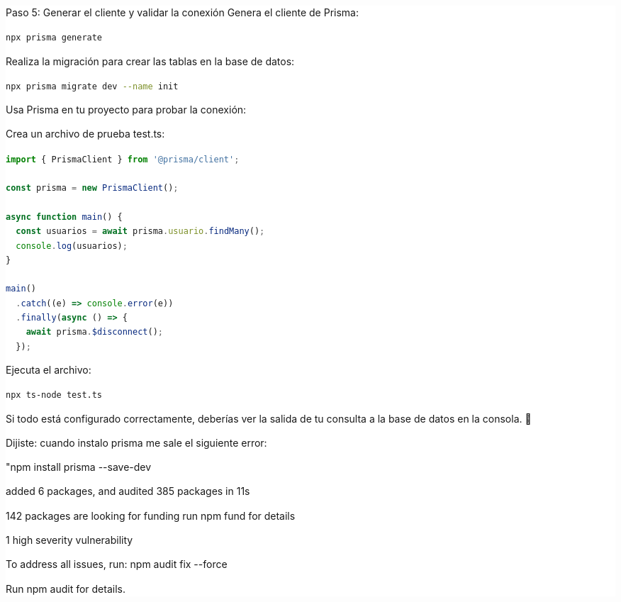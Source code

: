 Paso 5: Generar el cliente y validar la conexión
Genera el cliente de Prisma:

```bash
npx prisma generate
```

Realiza la migración para crear las tablas en la base de datos:

```bash
npx prisma migrate dev --name init
```

Usa Prisma en tu proyecto para probar la conexión:

Crea un archivo de prueba test.ts:

```typescript
import { PrismaClient } from '@prisma/client';

const prisma = new PrismaClient();

async function main() {
  const usuarios = await prisma.usuario.findMany();
  console.log(usuarios);
}

main()
  .catch((e) => console.error(e))
  .finally(async () => {
    await prisma.$disconnect();
  });
```

Ejecuta el archivo:

```bash
npx ts-node test.ts
```

Si todo está configurado correctamente, deberías ver la salida de tu consulta a la base de datos en la consola. 🎉

Dijiste:
cuando instalo prisma me sale el siguiente error:

"npm install prisma --save-dev

added 6 packages, and audited 385 packages in 11s

142 packages are looking for funding
run npm fund for details

1 high severity vulnerability

To address all issues, run:
npm audit fix --force

Run npm audit for details.
